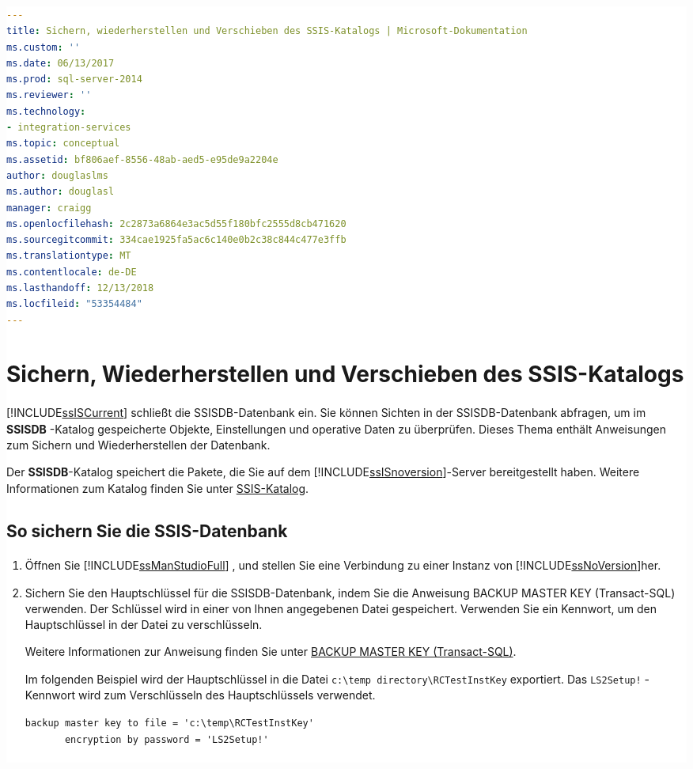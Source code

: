 ```yaml
---
title: Sichern, wiederherstellen und Verschieben des SSIS-Katalogs | Microsoft-Dokumentation
ms.custom: ''
ms.date: 06/13/2017
ms.prod: sql-server-2014
ms.reviewer: ''
ms.technology:
- integration-services
ms.topic: conceptual
ms.assetid: bf806aef-8556-48ab-aed5-e95de9a2204e
author: douglaslms
ms.author: douglasl
manager: craigg
ms.openlocfilehash: 2c2873a6864e3ac5d55f180bfc2555d8cb471620
ms.sourcegitcommit: 334cae1925fa5ac6c140e0b2c38c844c477e3ffb
ms.translationtype: MT
ms.contentlocale: de-DE
ms.lasthandoff: 12/13/2018
ms.locfileid: "53354484"
---
```

# <a name="backup-restore-and-move-the-ssis-catalog"></a>Sichern, Wiederherstellen und Verschieben des SSIS-Katalogs
  [!INCLUDE[ssISCurrent](../includes/ssiscurrent-md.md)] schließt die SSISDB-Datenbank ein. Sie können Sichten in der SSISDB-Datenbank abfragen, um im **SSISDB** -Katalog gespeicherte Objekte, Einstellungen und operative Daten zu überprüfen. Dieses Thema enthält Anweisungen zum Sichern und Wiederherstellen der Datenbank.  
  
 Der **SSISDB**-Katalog speichert die Pakete, die Sie auf dem [!INCLUDE[ssISnoversion](../includes/ssisnoversion-md.md)]-Server bereitgestellt haben. Weitere Informationen zum Katalog finden Sie unter [SSIS-Katalog](catalog/ssis-catalog.md).  
  
##  <a name="backup"></a> So sichern Sie die SSIS-Datenbank  
  
1.  Öffnen Sie [!INCLUDE[ssManStudioFull](../includes/ssmanstudiofull-md.md)] , und stellen Sie eine Verbindung zu einer Instanz von [!INCLUDE[ssNoVersion](../includes/ssnoversion-md.md)]her.  
  
2.  Sichern Sie den Hauptschlüssel für die SSISDB-Datenbank, indem Sie die Anweisung BACKUP MASTER KEY (Transact-SQL) verwenden. Der Schlüssel wird in einer von Ihnen angegebenen Datei gespeichert. Verwenden Sie ein Kennwort, um den Hauptschlüssel in der Datei zu verschlüsseln.  
  
     Weitere Informationen zur Anweisung finden Sie unter [BACKUP MASTER KEY &#40;Transact-SQL&#41;](/sql/t-sql/statements/backup-master-key-transact-sql).  
  
     Im folgenden Beispiel wird der Hauptschlüssel in die Datei `c:\temp directory\RCTestInstKey` exportiert. Das `LS2Setup!` -Kennwort wird zum Verschlüsseln des Hauptschlüssels verwendet.  
  
    ```  
    backup master key to file = 'c:\temp\RCTestInstKey'  
           encryption by password = 'LS2Setup!'  
  